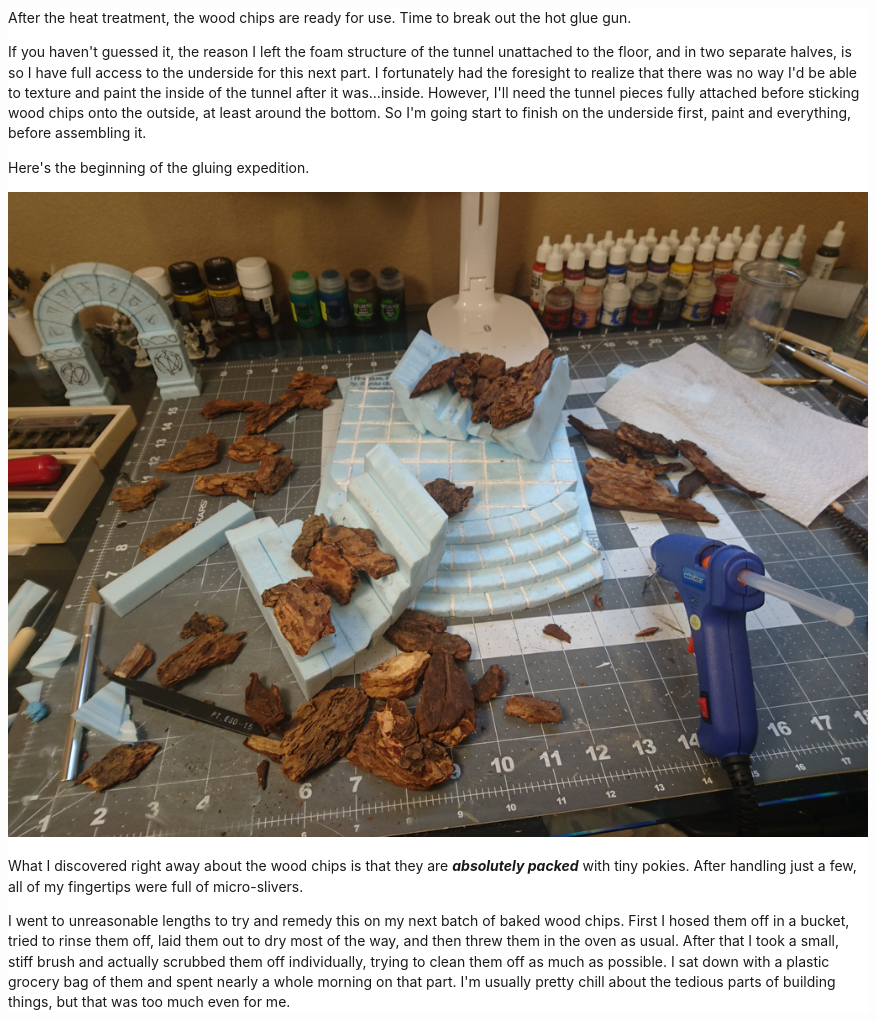 After the heat treatment, the wood chips are ready for use. Time to break out the hot glue gun.

If you haven't guessed it, the reason I left the foam structure of the tunnel unattached to the floor, and in two separate halves, is so I have full access to the underside for this next part. I fortunately had the foresight to realize that there was no way I'd be able to texture and paint the inside of the tunnel after it was...inside. However, I'll need the tunnel pieces fully attached before sticking wood chips onto the outside, at least around the bottom. So I'm going start to finish on the underside first, paint and everything, before assembling it.

Here's the beginning of the gluing expedition.

![first-wood-chips](first-wood-chips.jpg)

What I discovered right away about the wood chips is that they are _**absolutely packed**_ with tiny pokies. After handling just a few, all of my fingertips were full of micro-slivers.

I went to unreasonable lengths to try and remedy this on my next batch of baked wood chips. First I hosed them off in a bucket, tried to rinse them off, laid them out to dry most of the way, and then threw them in the oven as usual. After that I took a small, stiff brush and actually scrubbed them off individually, trying to clean them off as much as possible. I sat down with a plastic grocery bag of them and spent nearly a whole morning on that part. I'm usually pretty chill about the tedious parts of building things, but that was too much even for me.
